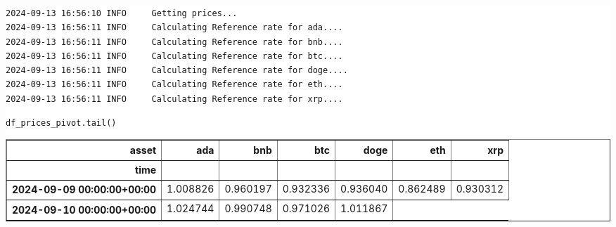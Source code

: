     2024-09-13 16:56:10 INFO     Getting prices...
    2024-09-13 16:56:11 INFO     Calculating Reference rate for ada....
    2024-09-13 16:56:11 INFO     Calculating Reference rate for bnb....
    2024-09-13 16:56:11 INFO     Calculating Reference rate for btc....
    2024-09-13 16:56:11 INFO     Calculating Reference rate for doge....
    2024-09-13 16:56:11 INFO     Calculating Reference rate for eth....
    2024-09-13 16:56:11 INFO     Calculating Reference rate for xrp....



```python
df_prices_pivot.tail()
```




<div>
<style scoped>
    .dataframe tbody tr th:only-of-type {
        vertical-align: middle;
    }

    .dataframe tbody tr th {
        vertical-align: top;
    }

    .dataframe thead th {
        text-align: right;
    }
</style>
<table border="1" class="dataframe">
  <thead>
    <tr style="text-align: right;">
      <th>asset</th>
      <th>ada</th>
      <th>bnb</th>
      <th>btc</th>
      <th>doge</th>
      <th>eth</th>
      <th>xrp</th>
    </tr>
    <tr>
      <th>time</th>
      <th></th>
      <th></th>
      <th></th>
      <th></th>
      <th></th>
      <th></th>
    </tr>
  </thead>
  <tbody>
    <tr>
      <th>2024-09-09 00:00:00+00:00</th>
      <td>1.008826</td>
      <td>0.960197</td>
      <td>0.932336</td>
      <td>0.936040</td>
      <td>0.862489</td>
      <td>0.930312</td>
    </tr>
    <tr>
      <th>2024-09-10 00:00:00+00:00</th>
      <td>1.024744</td>
      <td>0.990748</td>
      <td>0.971026</td>
      <td>1.011867</td>